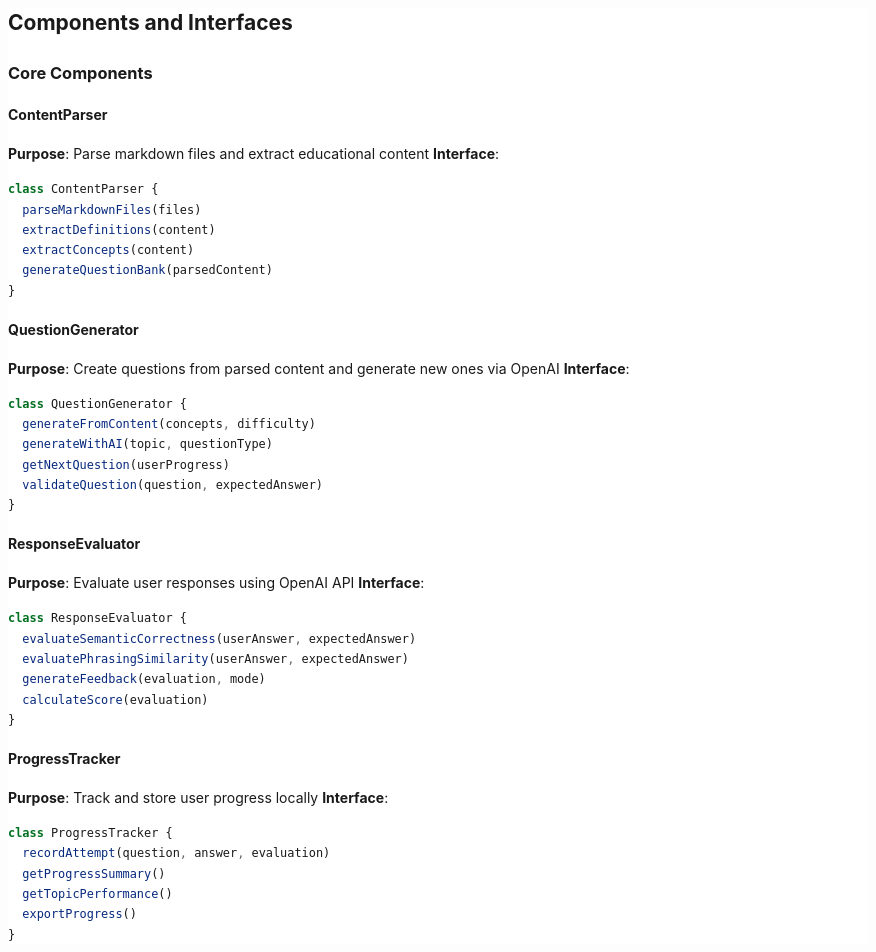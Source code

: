## Components and Interfaces

### Core Components

#### ContentParser
**Purpose**: Parse markdown files and extract educational content
**Interface**:
```javascript
class ContentParser {
  parseMarkdownFiles(files)
  extractDefinitions(content)
  extractConcepts(content)
  generateQuestionBank(parsedContent)
}
```

#### QuestionGenerator
**Purpose**: Create questions from parsed content and generate new ones via OpenAI
**Interface**:
```javascript
class QuestionGenerator {
  generateFromContent(concepts, difficulty)
  generateWithAI(topic, questionType)
  getNextQuestion(userProgress)
  validateQuestion(question, expectedAnswer)
}
```

#### ResponseEvaluator
**Purpose**: Evaluate user responses using OpenAI API
**Interface**:
```javascript
class ResponseEvaluator {
  evaluateSemanticCorrectness(userAnswer, expectedAnswer)
  evaluatePhrasingSimilarity(userAnswer, expectedAnswer)
  generateFeedback(evaluation, mode)
  calculateScore(evaluation)
}
```

#### ProgressTracker
**Purpose**: Track and store user progress locally
**Interface**:
```javascript
class ProgressTracker {
  recordAttempt(question, answer, evaluation)
  getProgressSummary()
  getTopicPerformance()
  exportProgress()
}
```
